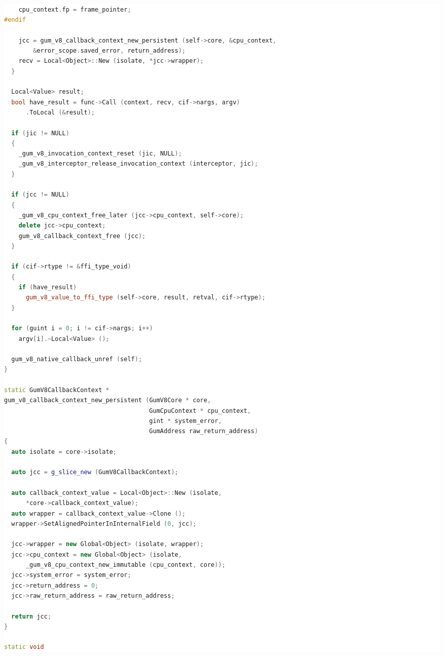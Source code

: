 ```cpp
    cpu_context.fp = frame_pointer;
#endif

    jcc = gum_v8_callback_context_new_persistent (self->core, &cpu_context,
        &error_scope.saved_error, return_address);
    recv = Local<Object>::New (isolate, *jcc->wrapper);
  }

  Local<Value> result;
  bool have_result = func->Call (context, recv, cif->nargs, argv)
      .ToLocal (&result);

  if (jic != NULL)
  {
    _gum_v8_invocation_context_reset (jic, NULL);
    _gum_v8_interceptor_release_invocation_context (interceptor, jic);
  }

  if (jcc != NULL)
  {
    _gum_v8_cpu_context_free_later (jcc->cpu_context, self->core);
    delete jcc->cpu_context;
    gum_v8_callback_context_free (jcc);
  }

  if (cif->rtype != &ffi_type_void)
  {
    if (have_result)
      gum_v8_value_to_ffi_type (self->core, result, retval, cif->rtype);
  }

  for (guint i = 0; i != cif->nargs; i++)
    argv[i].~Local<Value> ();

  gum_v8_native_callback_unref (self);
}

static GumV8CallbackContext *
gum_v8_callback_context_new_persistent (GumV8Core * core,
                                        GumCpuContext * cpu_context,
                                        gint * system_error,
                                        GumAddress raw_return_address)
{
  auto isolate = core->isolate;

  auto jcc = g_slice_new (GumV8CallbackContext);

  auto callback_context_value = Local<Object>::New (isolate,
      *core->callback_context_value);
  auto wrapper = callback_context_value->Clone ();
  wrapper->SetAlignedPointerInInternalField (0, jcc);

  jcc->wrapper = new Global<Object> (isolate, wrapper);
  jcc->cpu_context = new Global<Object> (isolate,
      _gum_v8_cpu_context_new_immutable (cpu_context, core));
  jcc->system_error = system_error;
  jcc->return_address = 0;
  jcc->raw_return_address = raw_return_address;

  return jcc;
}

static void
```